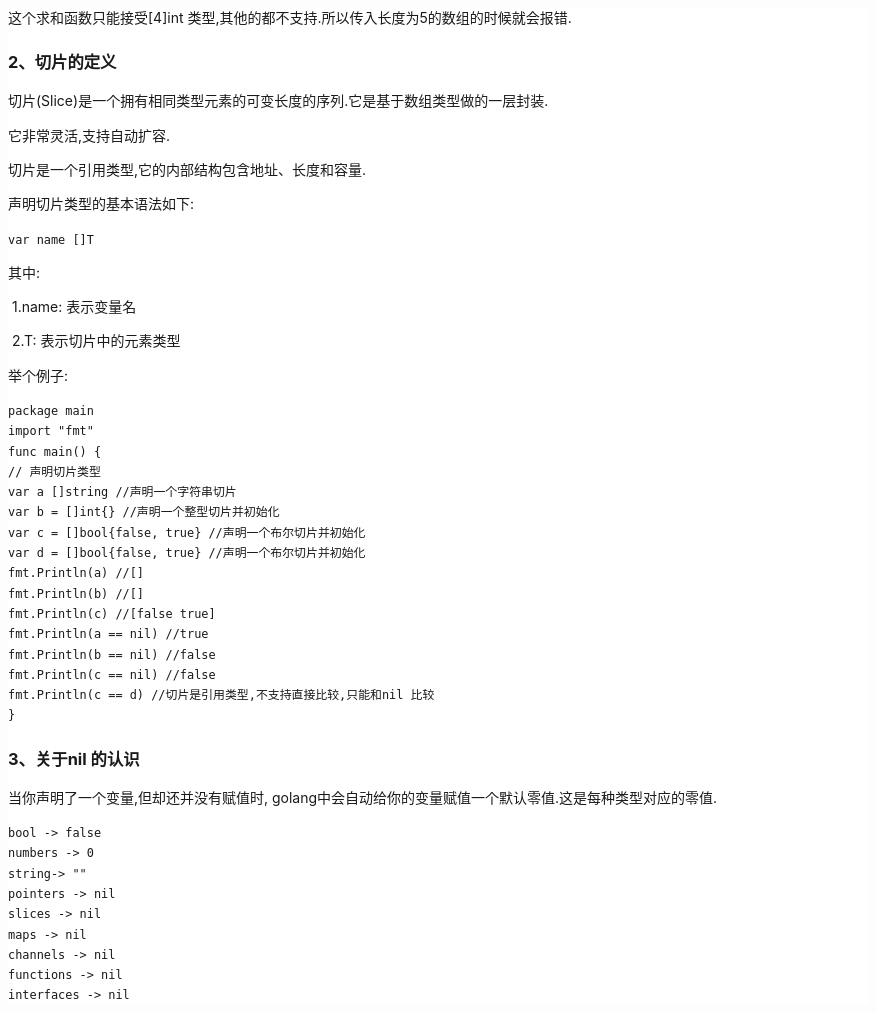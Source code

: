 这个求和函数只能接受[4]int 类型,其他的都不支持.所以传入长度为5的数组的时候就会报错.



### 2、切片的定义

切片(Slice)是一个拥有相同类型元素的可变长度的序列.它是基于数组类型做的一层封装.

它非常灵活,支持自动扩容.

切片是一个引用类型,它的内部结构包含地址、长度和容量.

声明切片类型的基本语法如下:

```
var name []T
```

其中:

​	1.name: 表示变量名

​	2.T: 表示切片中的元素类型

举个例子:

```
package main
import "fmt"
func main() {
// 声明切片类型
var a []string //声明一个字符串切片
var b = []int{} //声明一个整型切片并初始化
var c = []bool{false, true} //声明一个布尔切片并初始化
var d = []bool{false, true} //声明一个布尔切片并初始化
fmt.Println(a) //[]
fmt.Println(b) //[]
fmt.Println(c) //[false true]
fmt.Println(a == nil) //true
fmt.Println(b == nil) //false
fmt.Println(c == nil) //false
fmt.Println(c == d) //切片是引用类型,不支持直接比较,只能和nil 比较
}
```

### 3、关于nil 的认识

当你声明了一个变量,但却还并没有赋值时, golang中会自动给你的变量赋值一个默认零值.这是每种类型对应的零值.

```
bool -> false
numbers -> 0
string-> ""
pointers -> nil
slices -> nil
maps -> nil
channels -> nil
functions -> nil
interfaces -> nil
```
